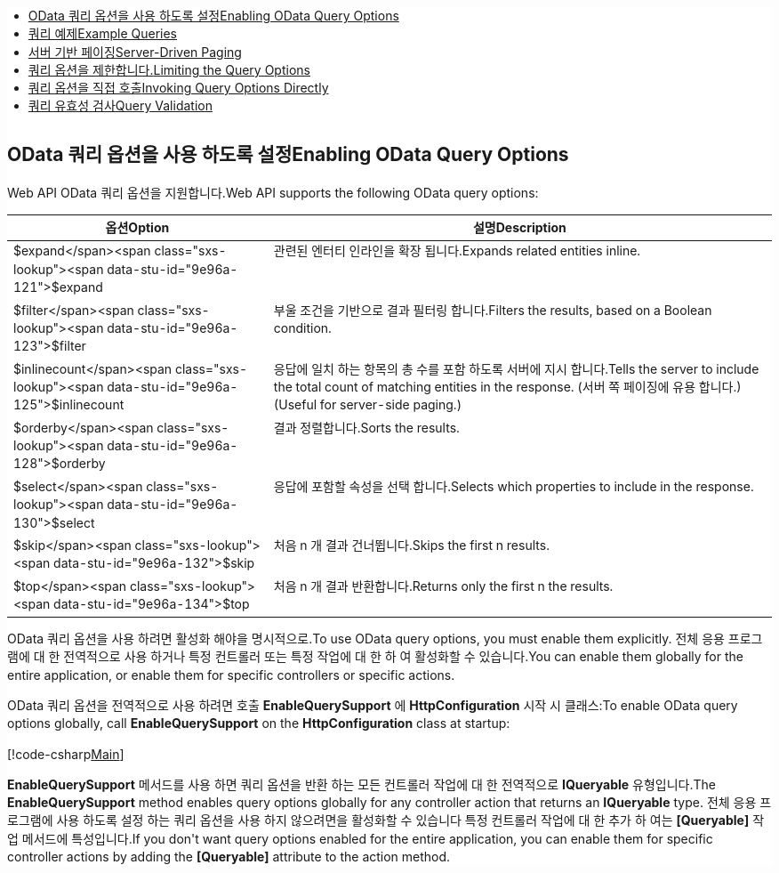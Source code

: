 - [<span data-ttu-id="9e96a-111">OData 쿼리 옵션을 사용 하도록 설정</span><span class="sxs-lookup"><span data-stu-id="9e96a-111">Enabling OData Query Options</span></span>](#enable)
- [<span data-ttu-id="9e96a-112">쿼리 예제</span><span class="sxs-lookup"><span data-stu-id="9e96a-112">Example Queries</span></span>](#examples)
- [<span data-ttu-id="9e96a-113">서버 기반 페이징</span><span class="sxs-lookup"><span data-stu-id="9e96a-113">Server-Driven Paging</span></span>](#server-paging)
- [<span data-ttu-id="9e96a-114">쿼리 옵션을 제한합니다.</span><span class="sxs-lookup"><span data-stu-id="9e96a-114">Limiting the Query Options</span></span>](#limiting_query_options)
- [<span data-ttu-id="9e96a-115">쿼리 옵션을 직접 호출</span><span class="sxs-lookup"><span data-stu-id="9e96a-115">Invoking Query Options Directly</span></span>](#ODataQueryOptions)
- [<span data-ttu-id="9e96a-116">쿼리 유효성 검사</span><span class="sxs-lookup"><span data-stu-id="9e96a-116">Query Validation</span></span>](#query-validation)

<a id="enable"></a>
## <a name="enabling-odata-query-options"></a><span data-ttu-id="9e96a-117">OData 쿼리 옵션을 사용 하도록 설정</span><span class="sxs-lookup"><span data-stu-id="9e96a-117">Enabling OData Query Options</span></span>

<span data-ttu-id="9e96a-118">Web API OData 쿼리 옵션을 지원합니다.</span><span class="sxs-lookup"><span data-stu-id="9e96a-118">Web API supports the following OData query options:</span></span>

| <span data-ttu-id="9e96a-119">옵션</span><span class="sxs-lookup"><span data-stu-id="9e96a-119">Option</span></span> | <span data-ttu-id="9e96a-120">설명</span><span class="sxs-lookup"><span data-stu-id="9e96a-120">Description</span></span> |
| --- | --- |
| <span data-ttu-id="9e96a-121">$expand</span><span class="sxs-lookup"><span data-stu-id="9e96a-121">$expand</span></span> | <span data-ttu-id="9e96a-122">관련된 엔터티 인라인을 확장 됩니다.</span><span class="sxs-lookup"><span data-stu-id="9e96a-122">Expands related entities inline.</span></span> |
| <span data-ttu-id="9e96a-123">$filter</span><span class="sxs-lookup"><span data-stu-id="9e96a-123">$filter</span></span> | <span data-ttu-id="9e96a-124">부울 조건을 기반으로 결과 필터링 합니다.</span><span class="sxs-lookup"><span data-stu-id="9e96a-124">Filters the results, based on a Boolean condition.</span></span> |
| <span data-ttu-id="9e96a-125">$inlinecount</span><span class="sxs-lookup"><span data-stu-id="9e96a-125">$inlinecount</span></span> | <span data-ttu-id="9e96a-126">응답에 일치 하는 항목의 총 수를 포함 하도록 서버에 지시 합니다.</span><span class="sxs-lookup"><span data-stu-id="9e96a-126">Tells the server to include the total count of matching entities in the response.</span></span> <span data-ttu-id="9e96a-127">(서버 쪽 페이징에 유용 합니다.)</span><span class="sxs-lookup"><span data-stu-id="9e96a-127">(Useful for server-side paging.)</span></span> |
| <span data-ttu-id="9e96a-128">$orderby</span><span class="sxs-lookup"><span data-stu-id="9e96a-128">$orderby</span></span> | <span data-ttu-id="9e96a-129">결과 정렬합니다.</span><span class="sxs-lookup"><span data-stu-id="9e96a-129">Sorts the results.</span></span> |
| <span data-ttu-id="9e96a-130">$select</span><span class="sxs-lookup"><span data-stu-id="9e96a-130">$select</span></span> | <span data-ttu-id="9e96a-131">응답에 포함할 속성을 선택 합니다.</span><span class="sxs-lookup"><span data-stu-id="9e96a-131">Selects which properties to include in the response.</span></span> |
| <span data-ttu-id="9e96a-132">$skip</span><span class="sxs-lookup"><span data-stu-id="9e96a-132">$skip</span></span> | <span data-ttu-id="9e96a-133">처음 n 개 결과 건너뜁니다.</span><span class="sxs-lookup"><span data-stu-id="9e96a-133">Skips the first n results.</span></span> |
| <span data-ttu-id="9e96a-134">$top</span><span class="sxs-lookup"><span data-stu-id="9e96a-134">$top</span></span> | <span data-ttu-id="9e96a-135">처음 n 개 결과 반환합니다.</span><span class="sxs-lookup"><span data-stu-id="9e96a-135">Returns only the first n the results.</span></span> |

<span data-ttu-id="9e96a-136">OData 쿼리 옵션을 사용 하려면 활성화 해야을 명시적으로.</span><span class="sxs-lookup"><span data-stu-id="9e96a-136">To use OData query options, you must enable them explicitly.</span></span> <span data-ttu-id="9e96a-137">전체 응용 프로그램에 대 한 전역적으로 사용 하거나 특정 컨트롤러 또는 특정 작업에 대 한 하 여 활성화할 수 있습니다.</span><span class="sxs-lookup"><span data-stu-id="9e96a-137">You can enable them globally for the entire application, or enable them for specific controllers or specific actions.</span></span>

<span data-ttu-id="9e96a-138">OData 쿼리 옵션을 전역적으로 사용 하려면 호출 **EnableQuerySupport** 에 **HttpConfiguration** 시작 시 클래스:</span><span class="sxs-lookup"><span data-stu-id="9e96a-138">To enable OData query options globally, call **EnableQuerySupport** on the **HttpConfiguration** class at startup:</span></span>

[!code-csharp[Main](supporting-odata-query-options/samples/sample1.cs)]

<span data-ttu-id="9e96a-139">**EnableQuerySupport** 메서드를 사용 하면 쿼리 옵션을 반환 하는 모든 컨트롤러 작업에 대 한 전역적으로 **IQueryable** 유형입니다.</span><span class="sxs-lookup"><span data-stu-id="9e96a-139">The **EnableQuerySupport** method enables query options globally for any controller action that returns an **IQueryable** type.</span></span> <span data-ttu-id="9e96a-140">전체 응용 프로그램에 사용 하도록 설정 하는 쿼리 옵션을 사용 하지 않으려면을 활성화할 수 있습니다 특정 컨트롤러 작업에 대 한 추가 하 여는 **[Queryable]** 작업 메서드에 특성입니다.</span><span class="sxs-lookup"><span data-stu-id="9e96a-140">If you don't want query options enabled for the entire application, you can enable them for specific controller actions by adding the **[Queryable]** attribute to the action method.</span></span>
